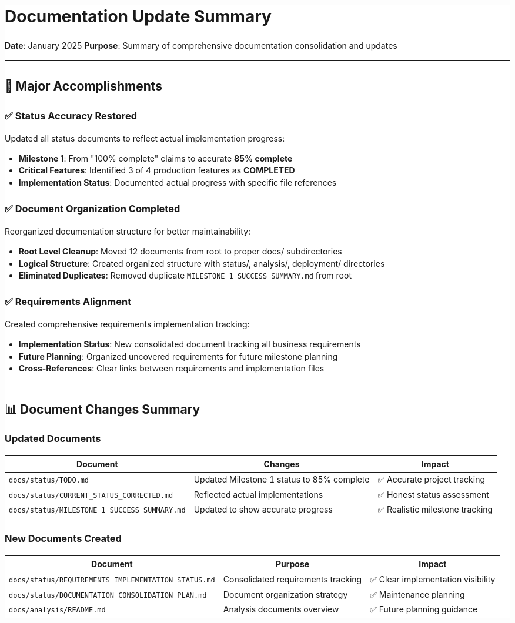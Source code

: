 # Documentation Update Summary

**Date**: January 2025
**Purpose**: Summary of comprehensive documentation consolidation and updates

---

## 🎯 **Major Accomplishments**

### **✅ Status Accuracy Restored**
Updated all status documents to reflect actual implementation progress:
- **Milestone 1**: From "100% complete" claims to accurate **85% complete**
- **Critical Features**: Identified 3 of 4 production features as **COMPLETED**
- **Implementation Status**: Documented actual progress with specific file references

### **✅ Document Organization Completed**
Reorganized documentation structure for better maintainability:
- **Root Level Cleanup**: Moved 12 documents from root to proper docs/ subdirectories
- **Logical Structure**: Created organized structure with status/, analysis/, deployment/ directories
- **Eliminated Duplicates**: Removed duplicate `MILESTONE_1_SUCCESS_SUMMARY.md` from root

### **✅ Requirements Alignment**
Created comprehensive requirements implementation tracking:
- **Implementation Status**: New consolidated document tracking all business requirements
- **Future Planning**: Organized uncovered requirements for future milestone planning
- **Cross-References**: Clear links between requirements and implementation files

---

## 📊 **Document Changes Summary**

### **Updated Documents**
| Document | Changes | Impact |
|----------|---------|---------|
| `docs/status/TODO.md` | Updated Milestone 1 status to 85% complete | ✅ Accurate project tracking |
| `docs/status/CURRENT_STATUS_CORRECTED.md` | Reflected actual implementations | ✅ Honest status assessment |
| `docs/status/MILESTONE_1_SUCCESS_SUMMARY.md` | Updated to show accurate progress | ✅ Realistic milestone tracking |

### **New Documents Created**
| Document | Purpose | Impact |
|----------|---------|---------|
| `docs/status/REQUIREMENTS_IMPLEMENTATION_STATUS.md` | Consolidated requirements tracking | ✅ Clear implementation visibility |
| `docs/status/DOCUMENTATION_CONSOLIDATION_PLAN.md` | Document organization strategy | ✅ Maintenance planning |
| `docs/analysis/README.md` | Analysis documents overview | ✅ Future planning guidance |
